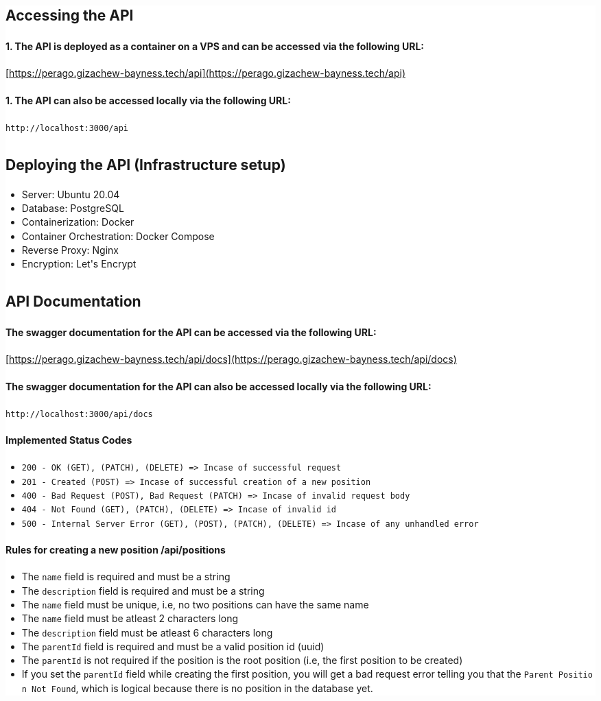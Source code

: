 ## Accessing the API

#### 1. The API is deployed as a container on a VPS and can be accessed via the following URL:

[https://perago.gizachew-bayness.tech/api](https://perago.gizachew-bayness.tech/api)

#### 1. The API can also be accessed locally via the following URL:

```
http://localhost:3000/api
```

## Deploying the API (Infrastructure setup)

- Server: Ubuntu 20.04
- Database: PostgreSQL
- Containerization: Docker
- Container Orchestration: Docker Compose
- Reverse Proxy: Nginx
- Encryption: Let's Encrypt

## API Documentation

#### The swagger documentation for the API can be accessed via the following URL:

[https://perago.gizachew-bayness.tech/api/docs](https://perago.gizachew-bayness.tech/api/docs)

#### The swagger documentation for the API can also be accessed locally via the following URL:

```
http://localhost:3000/api/docs
```

#### Implemented Status Codes

- `200 - OK (GET), (PATCH), (DELETE) => Incase of successful request`
- `201 - Created (POST) => Incase of successful creation of a new position`
- `400 - Bad Request (POST), Bad Request (PATCH) => Incase of invalid request body`
- `404 - Not Found (GET), (PATCH), (DELETE) => Incase of invalid id`
- `500 - Internal Server Error (GET), (POST), (PATCH), (DELETE) => Incase of any unhandled error`

#### Rules for creating a new position /api/positions

- The `name` field is required and must be a string
- The `description` field is required and must be a string
- The `name` field must be unique, i.e, no two positions can have the same name
- The `name` field must be atleast 2 characters long
- The `description` field must be atleast 6 characters long
- The `parentId` field is required and must be a valid position id (uuid)
- The `parentId` is not required if the position is the root position (i.e, the first position to be created)
- If you set the `parentId` field while creating the first position, you will get a bad request error telling you that the `Parent Position Not Found`, which is logical because there is no position in the database yet.
